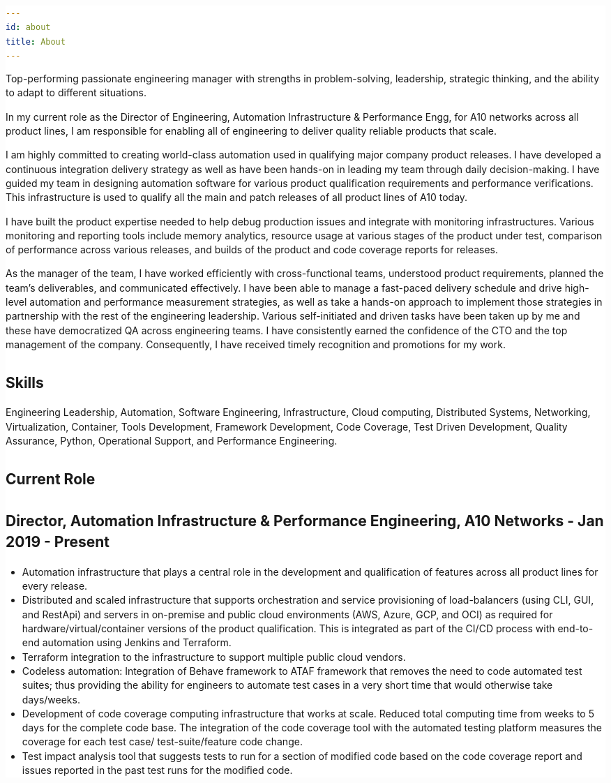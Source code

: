 ```yaml
---
id: about
title: About
---
```


Top-performing passionate engineering manager with strengths in problem-solving, leadership, strategic thinking, and the ability to adapt to different situations.  

In my current role as the Director of Engineering, Automation Infrastructure & Performance Engg, for A10 networks across all product lines, I am responsible for enabling all of engineering to deliver quality reliable products that scale.

I am highly committed to creating world-class automation used in qualifying major company product releases. I have developed a continuous integration delivery strategy as well as have been hands-on in leading my team through daily decision-making. I have guided my team in designing automation software for various product qualification requirements and performance verifications. This infrastructure is used to qualify all the main and patch releases of all product lines of A10 today. 

I have built the product expertise needed to help debug production issues and integrate with monitoring infrastructures. Various monitoring and reporting tools include memory analytics, resource usage at various stages of the product under test, comparison of performance across various releases, and builds of the product and code coverage reports for releases.

As the manager of the team, I have worked efficiently with cross-functional teams, understood product requirements, planned the team’s deliverables, and communicated effectively. I have been able to manage a fast-paced delivery schedule and drive high-level automation and performance measurement strategies, as well as take a hands-on approach to implement those strategies in partnership with the rest of the engineering leadership. Various self-initiated and driven tasks have been taken up by me and these have democratized QA across engineering teams. I have consistently earned the confidence of the CTO and the top management of the company. Consequently, I have received timely recognition and promotions for my work.

## Skills

Engineering Leadership, Automation, Software Engineering, Infrastructure, Cloud computing, Distributed Systems, Networking, Virtualization, Container, Tools Development, Framework Development, Code Coverage, Test Driven Development, Quality Assurance, Python, Operational Support, and Performance Engineering.

## Current Role

## Director, Automation Infrastructure & Performance Engineering, A10 Networks - Jan 2019 - Present

- Automation infrastructure that plays a central role in the development and qualification of features across all product lines for every release. 
- Distributed and scaled infrastructure that supports orchestration and service provisioning of load-balancers (using CLI, GUI, and RestApi) and servers in on-premise and public cloud environments (AWS, Azure, GCP, and OCI) as required for hardware/virtual/container versions of the product qualification. This is integrated as part of the CI/CD process with end-to-end automation using Jenkins and Terraform.
- Terraform integration to the infrastructure to support multiple public cloud vendors.
- Codeless automation: Integration of Behave framework to ATAF framework that removes the need to code automated test suites; thus providing the ability for engineers to automate test cases in a very short time that would otherwise take days/weeks. 
- Development of code coverage computing infrastructure that works at scale. Reduced total computing time from weeks to 5 days for the complete code base. The integration of the code coverage tool with the automated testing platform measures the coverage for each test case/ test-suite/feature code change. 
- Test impact analysis tool that suggests tests to run for a section of modified code based on the code coverage report and issues reported in the past test runs for the modified code.